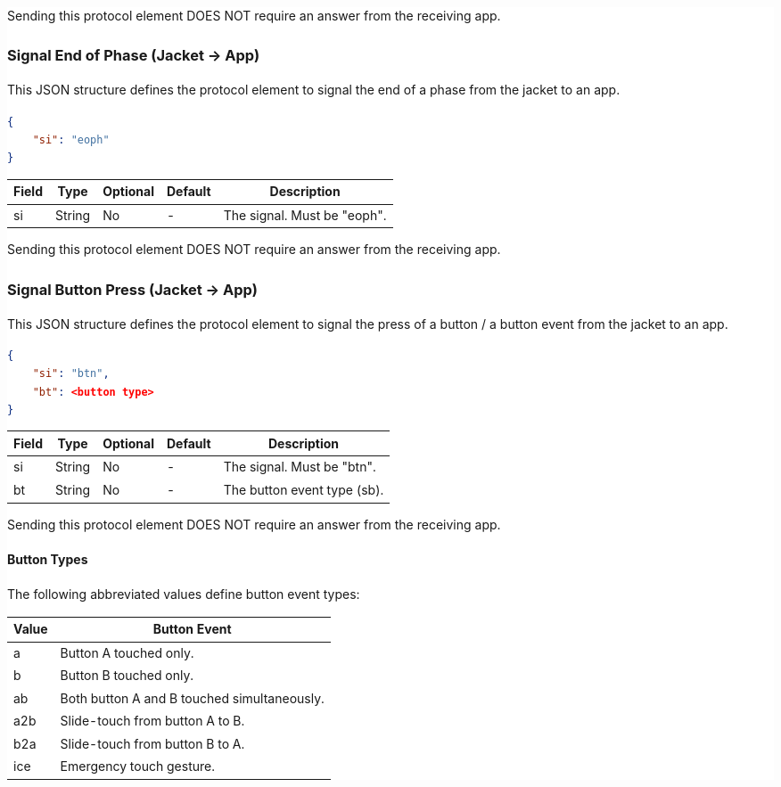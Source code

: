 Sending this protocol element DOES NOT require an answer from the receiving app.

### Signal End of Phase (Jacket → App)
This JSON structure defines the protocol element to signal the end of a phase
from the jacket to an app.

```json
{
	"si": "eoph"
}
```

| Field | Type                       | Optional | Default      | Description                             |
|-------|----------------------------|----------|--------------|-----------------------------------------|
| si    | String                     | No       | -            | The signal. Must be "eoph".             |

Sending this protocol element DOES NOT require an answer from the receiving app.

### Signal Button Press (Jacket → App)
This JSON structure defines the protocol element to signal the press of a button
/ a button event from the jacket to an app.

```json
{
	"si": "btn",
	"bt": <button type>
}
```

| Field | Type                       | Optional | Default      | Description                             |
|-------|----------------------------|----------|--------------|-----------------------------------------|
| si    | String                     | No       | -            | The signal. Must be "btn".              |
| bt    | String                     | No       | -            | The button event type (sb).             |

Sending this protocol element DOES NOT require an answer from the receiving app.

#### Button Types
The following abbreviated values define button event types:

| Value | Button Event                                 |
|-------|----------------------------------------------|
| a     | Button A touched only.                       |
| b     | Button B touched only.                       |
| ab    | Both button A and B touched simultaneously.  |
| a2b   | Slide-touch from button A to B.              |
| b2a   | Slide-touch from button B to A.              |
| ice   | Emergency touch gesture.                     |

